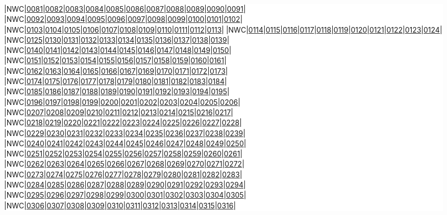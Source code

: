 |NWC|[0081](tsv/NWC-0081.tsv)|[0082](tsv/NWC-0082.tsv)|[0083](tsv/NWC-0083.tsv)|[0084](tsv/NWC-0084.tsv)|[0085](tsv/NWC-0085.tsv)|[0086](tsv/NWC-0086.tsv)|[0087](tsv/NWC-0087.tsv)|[0088](tsv/NWC-0088.tsv)|[0089](tsv/NWC-0089.tsv)|[0090](tsv/NWC-0090.tsv)|[0091](tsv/NWC-0091.tsv)|
|NWC|[0092](tsv/NWC-0092.tsv)|[0093](tsv/NWC-0093.tsv)|[0094](tsv/NWC-0094.tsv)|[0095](tsv/NWC-0095.tsv)|[0096](tsv/NWC-0096.tsv)|[0097](tsv/NWC-0097.tsv)|[0098](tsv/NWC-0098.tsv)|[0099](tsv/NWC-0099.tsv)|[0100](tsv/NWC-0100.tsv)|[0101](tsv/NWC-0101.tsv)|[0102](tsv/NWC-0102.tsv)|
|NWC|[0103](tsv/NWC-0103.tsv)|[0104](tsv/NWC-0104.tsv)|[0105](tsv/NWC-0105.tsv)|[0106](tsv/NWC-0106.tsv)|[0107](tsv/NWC-0107.tsv)|[0108](tsv/NWC-0108.tsv)|[0109](tsv/NWC-0109.tsv)|[0110](tsv/NWC-0110.tsv)|[0111](tsv/NWC-0111.tsv)|[0112](tsv/NWC-0112.tsv)|[0113](tsv/NWC-0113.tsv)|
|NWC|[0114](tsv/NWC-0114.tsv)|[0115](tsv/NWC-0115.tsv)|[0116](tsv/NWC-0116.tsv)|[0117](tsv/NWC-0117.tsv)|[0118](tsv/NWC-0118.tsv)|[0119](tsv/NWC-0119.tsv)|[0120](tsv/NWC-0120.tsv)|[0121](tsv/NWC-0121.tsv)|[0122](tsv/NWC-0122.tsv)|[0123](tsv/NWC-0123.tsv)|[0124](tsv/NWC-0124.tsv)|
|NWC|[0125](tsv/NWC-0125.tsv)|[0130](tsv/NWC-0130.tsv)|[0131](tsv/NWC-0131.tsv)|[0132](tsv/NWC-0132.tsv)|[0133](tsv/NWC-0133.tsv)|[0134](tsv/NWC-0134.tsv)|[0135](tsv/NWC-0135.tsv)|[0136](tsv/NWC-0136.tsv)|[0137](tsv/NWC-0137.tsv)|[0138](tsv/NWC-0138.tsv)|[0139](tsv/NWC-0139.tsv)|
|NWC|[0140](tsv/NWC-0140.tsv)|[0141](tsv/NWC-0141.tsv)|[0142](tsv/NWC-0142.tsv)|[0143](tsv/NWC-0143.tsv)|[0144](tsv/NWC-0144.tsv)|[0145](tsv/NWC-0145.tsv)|[0146](tsv/NWC-0146.tsv)|[0147](tsv/NWC-0147.tsv)|[0148](tsv/NWC-0148.tsv)|[0149](tsv/NWC-0149.tsv)|[0150](tsv/NWC-0150.tsv)|
|NWC|[0151](tsv/NWC-0151.tsv)|[0152](tsv/NWC-0152.tsv)|[0153](tsv/NWC-0153.tsv)|[0154](tsv/NWC-0154.tsv)|[0155](tsv/NWC-0155.tsv)|[0156](tsv/NWC-0156.tsv)|[0157](tsv/NWC-0157.tsv)|[0158](tsv/NWC-0158.tsv)|[0159](tsv/NWC-0159.tsv)|[0160](tsv/NWC-0160.tsv)|[0161](tsv/NWC-0161.tsv)|
|NWC|[0162](tsv/NWC-0162.tsv)|[0163](tsv/NWC-0163.tsv)|[0164](tsv/NWC-0164.tsv)|[0165](tsv/NWC-0165.tsv)|[0166](tsv/NWC-0166.tsv)|[0167](tsv/NWC-0167.tsv)|[0169](tsv/NWC-0169.tsv)|[0170](tsv/NWC-0170.tsv)|[0171](tsv/NWC-0171.tsv)|[0172](tsv/NWC-0172.tsv)|[0173](tsv/NWC-0173.tsv)|
|NWC|[0174](tsv/NWC-0174.tsv)|[0175](tsv/NWC-0175.tsv)|[0176](tsv/NWC-0176.tsv)|[0177](tsv/NWC-0177.tsv)|[0178](tsv/NWC-0178.tsv)|[0179](tsv/NWC-0179.tsv)|[0180](tsv/NWC-0180.tsv)|[0181](tsv/NWC-0181.tsv)|[0182](tsv/NWC-0182.tsv)|[0183](tsv/NWC-0183.tsv)|[0184](tsv/NWC-0184.tsv)|
|NWC|[0185](tsv/NWC-0185.tsv)|[0186](tsv/NWC-0186.tsv)|[0187](tsv/NWC-0187.tsv)|[0188](tsv/NWC-0188.tsv)|[0189](tsv/NWC-0189.tsv)|[0190](tsv/NWC-0190.tsv)|[0191](tsv/NWC-0191.tsv)|[0192](tsv/NWC-0192.tsv)|[0193](tsv/NWC-0193.tsv)|[0194](tsv/NWC-0194.tsv)|[0195](tsv/NWC-0195.tsv)|
|NWC|[0196](tsv/NWC-0196.tsv)|[0197](tsv/NWC-0197.tsv)|[0198](tsv/NWC-0198.tsv)|[0199](tsv/NWC-0199.tsv)|[0200](tsv/NWC-0200.tsv)|[0201](tsv/NWC-0201.tsv)|[0202](tsv/NWC-0202.tsv)|[0203](tsv/NWC-0203.tsv)|[0204](tsv/NWC-0204.tsv)|[0205](tsv/NWC-0205.tsv)|[0206](tsv/NWC-0206.tsv)|
|NWC|[0207](tsv/NWC-0207.tsv)|[0208](tsv/NWC-0208.tsv)|[0209](tsv/NWC-0209.tsv)|[0210](tsv/NWC-0210.tsv)|[0211](tsv/NWC-0211.tsv)|[0212](tsv/NWC-0212.tsv)|[0213](tsv/NWC-0213.tsv)|[0214](tsv/NWC-0214.tsv)|[0215](tsv/NWC-0215.tsv)|[0216](tsv/NWC-0216.tsv)|[0217](tsv/NWC-0217.tsv)|
|NWC|[0218](tsv/NWC-0218.tsv)|[0219](tsv/NWC-0219.tsv)|[0220](tsv/NWC-0220.tsv)|[0221](tsv/NWC-0221.tsv)|[0222](tsv/NWC-0222.tsv)|[0223](tsv/NWC-0223.tsv)|[0224](tsv/NWC-0224.tsv)|[0225](tsv/NWC-0225.tsv)|[0226](tsv/NWC-0226.tsv)|[0227](tsv/NWC-0227.tsv)|[0228](tsv/NWC-0228.tsv)|
|NWC|[0229](tsv/NWC-0229.tsv)|[0230](tsv/NWC-0230.tsv)|[0231](tsv/NWC-0231.tsv)|[0232](tsv/NWC-0232.tsv)|[0233](tsv/NWC-0233.tsv)|[0234](tsv/NWC-0234.tsv)|[0235](tsv/NWC-0235.tsv)|[0236](tsv/NWC-0236.tsv)|[0237](tsv/NWC-0237.tsv)|[0238](tsv/NWC-0238.tsv)|[0239](tsv/NWC-0239.tsv)|
|NWC|[0240](tsv/NWC-0240.tsv)|[0241](tsv/NWC-0241.tsv)|[0242](tsv/NWC-0242.tsv)|[0243](tsv/NWC-0243.tsv)|[0244](tsv/NWC-0244.tsv)|[0245](tsv/NWC-0245.tsv)|[0246](tsv/NWC-0246.tsv)|[0247](tsv/NWC-0247.tsv)|[0248](tsv/NWC-0248.tsv)|[0249](tsv/NWC-0249.tsv)|[0250](tsv/NWC-0250.tsv)|
|NWC|[0251](tsv/NWC-0251.tsv)|[0252](tsv/NWC-0252.tsv)|[0253](tsv/NWC-0253.tsv)|[0254](tsv/NWC-0254.tsv)|[0255](tsv/NWC-0255.tsv)|[0256](tsv/NWC-0256.tsv)|[0257](tsv/NWC-0257.tsv)|[0258](tsv/NWC-0258.tsv)|[0259](tsv/NWC-0259.tsv)|[0260](tsv/NWC-0260.tsv)|[0261](tsv/NWC-0261.tsv)|
|NWC|[0262](tsv/NWC-0262.tsv)|[0263](tsv/NWC-0263.tsv)|[0264](tsv/NWC-0264.tsv)|[0265](tsv/NWC-0265.tsv)|[0266](tsv/NWC-0266.tsv)|[0267](tsv/NWC-0267.tsv)|[0268](tsv/NWC-0268.tsv)|[0269](tsv/NWC-0269.tsv)|[0270](tsv/NWC-0270.tsv)|[0271](tsv/NWC-0271.tsv)|[0272](tsv/NWC-0272.tsv)|
|NWC|[0273](tsv/NWC-0273.tsv)|[0274](tsv/NWC-0274.tsv)|[0275](tsv/NWC-0275.tsv)|[0276](tsv/NWC-0276.tsv)|[0277](tsv/NWC-0277.tsv)|[0278](tsv/NWC-0278.tsv)|[0279](tsv/NWC-0279.tsv)|[0280](tsv/NWC-0280.tsv)|[0281](tsv/NWC-0281.tsv)|[0282](tsv/NWC-0282.tsv)|[0283](tsv/NWC-0283.tsv)|
|NWC|[0284](tsv/NWC-0284.tsv)|[0285](tsv/NWC-0285.tsv)|[0286](tsv/NWC-0286.tsv)|[0287](tsv/NWC-0287.tsv)|[0288](tsv/NWC-0288.tsv)|[0289](tsv/NWC-0289.tsv)|[0290](tsv/NWC-0290.tsv)|[0291](tsv/NWC-0291.tsv)|[0292](tsv/NWC-0292.tsv)|[0293](tsv/NWC-0293.tsv)|[0294](tsv/NWC-0294.tsv)|
|NWC|[0295](tsv/NWC-0295.tsv)|[0296](tsv/NWC-0296.tsv)|[0297](tsv/NWC-0297.tsv)|[0298](tsv/NWC-0298.tsv)|[0299](tsv/NWC-0299.tsv)|[0300](tsv/NWC-0300.tsv)|[0301](tsv/NWC-0301.tsv)|[0302](tsv/NWC-0302.tsv)|[0303](tsv/NWC-0303.tsv)|[0304](tsv/NWC-0304.tsv)|[0305](tsv/NWC-0305.tsv)|
|NWC|[0306](tsv/NWC-0306.tsv)|[0307](tsv/NWC-0307.tsv)|[0308](tsv/NWC-0308.tsv)|[0309](tsv/NWC-0309.tsv)|[0310](tsv/NWC-0310.tsv)|[0311](tsv/NWC-0311.tsv)|[0312](tsv/NWC-0312.tsv)|[0313](tsv/NWC-0313.tsv)|[0314](tsv/NWC-0314.tsv)|[0315](tsv/NWC-0315.tsv)|[0316](tsv/NWC-0316.tsv)|